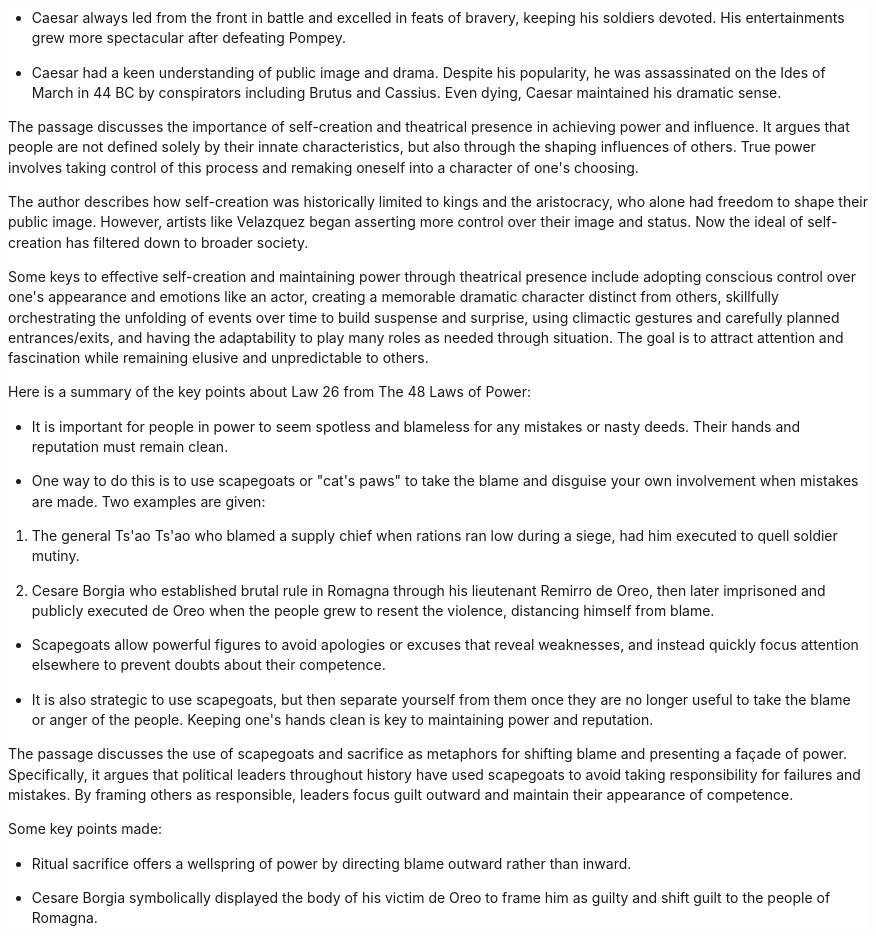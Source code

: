 - Caesar always led from the front in battle and excelled in feats of bravery, keeping his soldiers devoted. His entertainments grew more spectacular after defeating Pompey. 

- Caesar had a keen understanding of public image and drama. Despite his popularity, he was assassinated on the Ides of March in 44 BC by conspirators including Brutus and Cassius. Even dying, Caesar maintained his dramatic sense.

The passage discusses the importance of self-creation and theatrical presence in achieving power and influence. It argues that people are not defined solely by their innate characteristics, but also through the shaping influences of others. True power involves taking control of this process and remaking oneself into a character of one's choosing. 

The author describes how self-creation was historically limited to kings and the aristocracy, who alone had freedom to shape their public image. However, artists like Velazquez began asserting more control over their image and status. Now the ideal of self-creation has filtered down to broader society. 

Some keys to effective self-creation and maintaining power through theatrical presence include adopting conscious control over one's appearance and emotions like an actor, creating a memorable dramatic character distinct from others, skillfully orchestrating the unfolding of events over time to build suspense and surprise, using climactic gestures and carefully planned entrances/exits, and having the adaptability to play many roles as needed through situation. The goal is to attract attention and fascination while remaining elusive and unpredictable to others.

 Here is a summary of the key points about Law 26 from The 48 Laws of Power:

- It is important for people in power to seem spotless and blameless for any mistakes or nasty deeds. Their hands and reputation must remain clean. 

- One way to do this is to use scapegoats or "cat's paws" to take the blame and disguise your own involvement when mistakes are made. Two examples are given:

1) The general Ts'ao Ts'ao who blamed a supply chief when rations ran low during a siege, had him executed to quell soldier mutiny. 

2) Cesare Borgia who established brutal rule in Romagna through his lieutenant Remirro de Oreo, then later imprisoned and publicly executed de Oreo when the people grew to resent the violence, distancing himself from blame.

- Scapegoats allow powerful figures to avoid apologies or excuses that reveal weaknesses, and instead quickly focus attention elsewhere to prevent doubts about their competence. 

- It is also strategic to use scapegoats, but then separate yourself from them once they are no longer useful to take the blame or anger of the people. Keeping one's hands clean is key to maintaining power and reputation.

The passage discusses the use of scapegoats and sacrifice as metaphors for shifting blame and presenting a façade of power. Specifically, it argues that political leaders throughout history have used scapegoats to avoid taking responsibility for failures and mistakes. By framing others as responsible, leaders focus guilt outward and maintain their appearance of competence. 

Some key points made:

- Ritual sacrifice offers a wellspring of power by directing blame outward rather than inward. 

- Cesare Borgia symbolically displayed the body of his victim de Oreo to frame him as guilty and shift guilt to the people of Romagna. 

